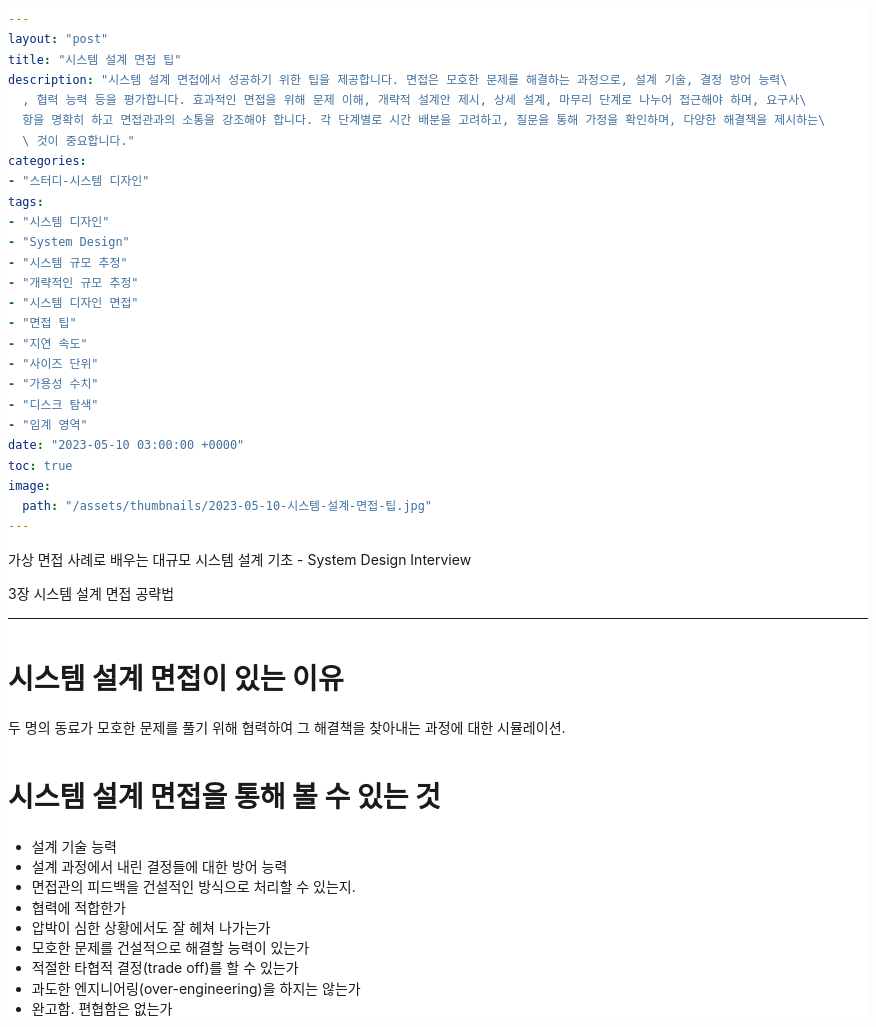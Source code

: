 ```yaml
---
layout: "post"
title: "시스템 설계 면접 팁"
description: "시스템 설계 면접에서 성공하기 위한 팁을 제공합니다. 면접은 모호한 문제를 해결하는 과정으로, 설계 기술, 결정 방어 능력\
  , 협력 능력 등을 평가합니다. 효과적인 면접을 위해 문제 이해, 개략적 설계안 제시, 상세 설계, 마무리 단계로 나누어 접근해야 하며, 요구사\
  항을 명확히 하고 면접관과의 소통을 강조해야 합니다. 각 단계별로 시간 배분을 고려하고, 질문을 통해 가정을 확인하며, 다양한 해결책을 제시하는\
  \ 것이 중요합니다."
categories:
- "스터디-시스템 디자인"
tags:
- "시스템 디자인"
- "System Design"
- "시스템 규모 추정"
- "개략적인 규모 추정"
- "시스템 디자인 면접"
- "면접 팁"
- "지연 속도"
- "사이즈 단위"
- "가용성 수치"
- "디스크 탐색"
- "임계 영역"
date: "2023-05-10 03:00:00 +0000"
toc: true
image:
  path: "/assets/thumbnails/2023-05-10-시스템-설계-면접-팁.jpg"
---
```


가상 면접 사례로 배우는 대규모 시스템 설계 기초 - System Design Interview

3장 시스템 설계 면접 공략법

---

# 시스템 설계 면접이 있는 이유

두 명의 동료가 모호한 문제를 풀기 위해 협력하여 그 해결책을 찾아내는 과정에 대한 시뮬레이션.

# 시스템 설계 면접을 통해 볼 수 있는 것

- 설계 기술 능력
- 설계 과정에서 내린 결정들에 대한 방어 능력
- 면접관의 피드백을 건설적인 방식으로 처리할 수 있는지.
- 협력에 적합한가
- 압박이 심한 상황에서도 잘 헤쳐 나가는가
- 모호한 문제를 건설적으로 해결할 능력이 있는가
- 적절한 타협적 결정(trade off)를 할 수 있는가
- 과도한 엔지니어링(over-engineering)을 하지는 않는가
- 완고함. 편협함은 없는가
